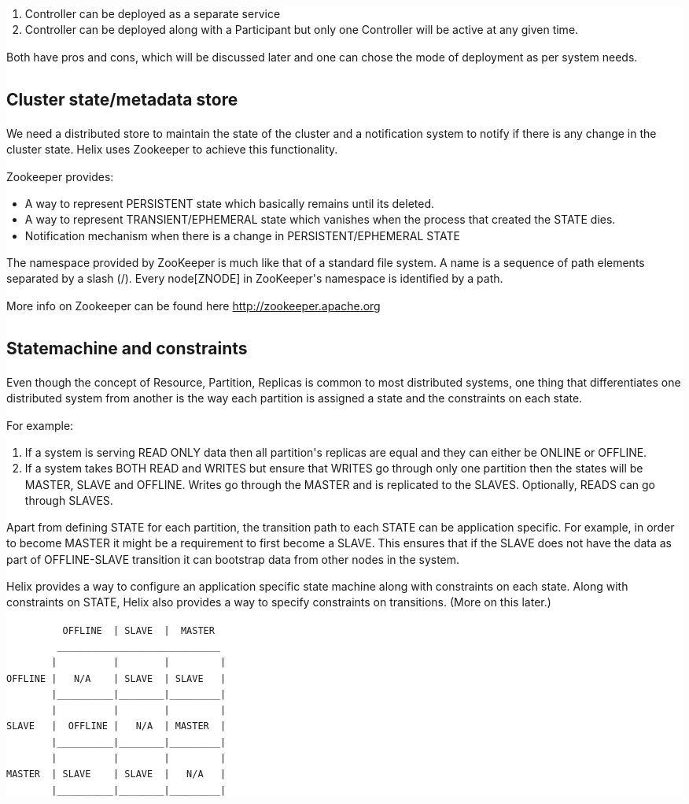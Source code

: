 1. Controller can be deployed as a separate service
2. Controller can be deployed along with a Participant but only one Controller will be active at any given time.

Both have pros and cons, which will be discussed later and one can chose the mode of deployment as per system needs.


## Cluster state/metadata store

We need a distributed store to maintain the state of the cluster and a notification system to notify if there is any change in the cluster state. Helix uses Zookeeper to achieve this functionality.

Zookeeper provides:

* A way to represent PERSISTENT state which basically remains until its deleted.
* A way to represent TRANSIENT/EPHEMERAL state which vanishes when the process that created the STATE dies.
* Notification mechanism when there is a change in PERSISTENT/EPHEMERAL STATE

The namespace provided by ZooKeeper is much like that of a standard file system. A name is a sequence of path elements separated by a slash (/). Every node[ZNODE] in ZooKeeper\'s namespace is identified by a path.

More info on Zookeeper can be found here http://zookeeper.apache.org

## Statemachine and constraints

Even though the concept of Resource, Partition, Replicas is common to most distributed systems, one thing that differentiates one distributed system from another is the way each partition is assigned a state and the constraints on each state.

For example:

1. If a system is serving READ ONLY data then all partition\'s replicas are equal and they can either be ONLINE or OFFLINE.
2. If a system takes BOTH READ and WRITES but ensure that WRITES go through only one partition then the states will be MASTER, SLAVE and OFFLINE. Writes go through the MASTER and is replicated to the SLAVES. Optionally, READS can go through SLAVES.

Apart from defining STATE for each partition, the transition path to each STATE can be application specific. For example, in order to become MASTER it might be a requirement to first become a SLAVE. This ensures that if the SLAVE does not have the data as part of OFFLINE-SLAVE transition it can bootstrap data from other nodes in the system.

Helix provides a way to configure an application specific state machine along with constraints on each state. Along with constraints on STATE, Helix also provides a way to specify constraints on transitions.  (More on this later.)

```
          OFFLINE  | SLAVE  |  MASTER  
         _____________________________
        |          |        |         |
OFFLINE |   N/A    | SLAVE  | SLAVE   |
        |__________|________|_________|
        |          |        |         |
SLAVE   |  OFFLINE |   N/A  | MASTER  |
        |__________|________|_________|
        |          |        |         |
MASTER  | SLAVE    | SLAVE  |   N/A   |
        |__________|________|_________|

```
